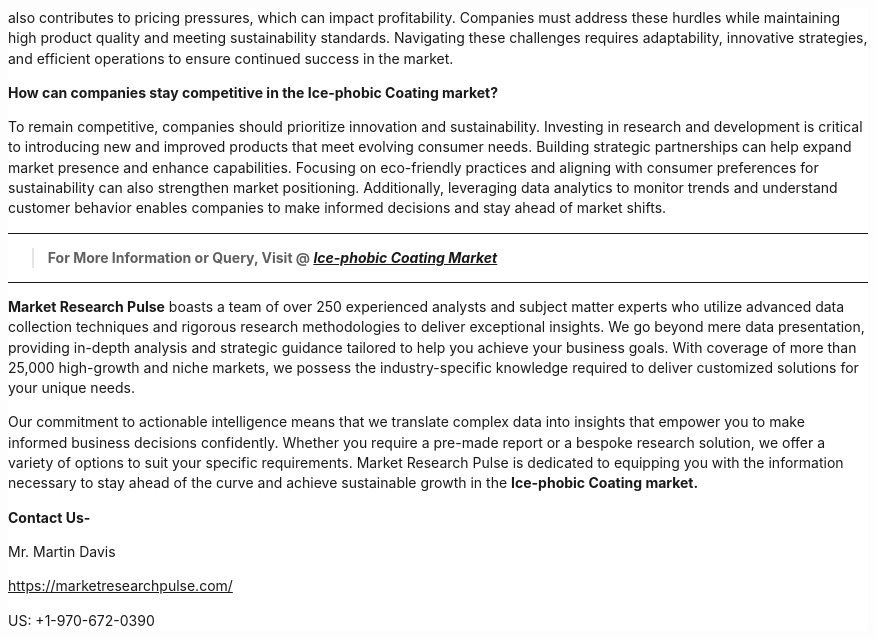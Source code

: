 also contributes to pricing pressures, which can impact profitability. Companies must address these hurdles while maintaining high product quality and meeting sustainability standards. Navigating these challenges requires adaptability, innovative strategies, and efficient operations to ensure continued success in the market.</p><p><strong>How can companies stay competitive in the Ice-phobic Coating market?</strong></p><p>To remain competitive, companies should prioritize innovation and sustainability. Investing in research and development is critical to introducing new and improved products that meet evolving consumer needs. Building strategic partnerships can help expand market presence and enhance capabilities. Focusing on eco-friendly practices and aligning with consumer preferences for sustainability can also strengthen market positioning. Additionally, leveraging data analytics to monitor trends and understand customer behavior enables companies to make informed decisions and stay ahead of market shifts.</p><hr /><blockquote><p><strong>For More Information or Query, Visit @&nbsp;<em><a href="https://marketresearchpulse.com/report/32018/ice-phobic-coating-market?utm_source=Linkedin&utm_medium=091">Ice-phobic Coating Market</a></em></strong></p></blockquote><hr /><p><strong>Market Research Pulse</strong> boasts a team of over 250 experienced analysts and subject matter experts who utilize advanced data collection techniques and rigorous research methodologies to deliver exceptional insights. We go beyond mere data presentation, providing in-depth analysis and strategic guidance tailored to help you achieve your business goals. With coverage of more than 25,000 high-growth and niche markets, we possess the industry-specific knowledge required to deliver customized solutions for your unique needs.</p><p>Our commitment to actionable intelligence means that we translate complex data into insights that empower you to make informed business decisions confidently. Whether you require a pre-made report or a bespoke research solution, we offer a variety of options to suit your specific requirements. Market Research Pulse is dedicated to equipping you with the information necessary to stay ahead of the curve and achieve sustainable growth in the <strong>Ice-phobic Coating market.</strong></p><p><strong>Contact Us-</strong></p><p>Mr. Martin Davis</p><p>https://marketresearchpulse.com/</p><p>US: +1-970-672-0390</p>
